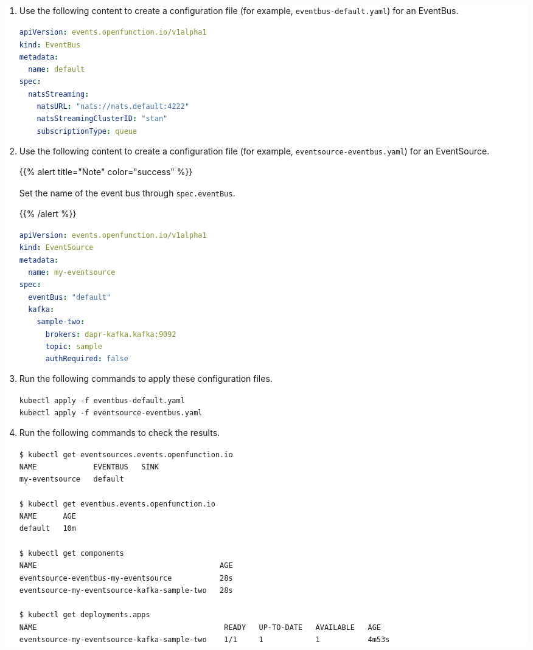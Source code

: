 1. Use the following content to create a configuration file (for example, `eventbus-default.yaml`) for an EventBus.

   ```yaml
   apiVersion: events.openfunction.io/v1alpha1
   kind: EventBus
   metadata:
     name: default
   spec:
     natsStreaming:
       natsURL: "nats://nats.default:4222"
       natsStreamingClusterID: "stan"
       subscriptionType: queue
   ```

2. Use the following content to create a configuration file (for example, `eventsource-eventbus.yaml`) for an EventSource.

   {{% alert title="Note" color="success" %}}

   Set the name of the event bus through `spec.eventBus`.

   {{% /alert %}}

   ```yaml
   apiVersion: events.openfunction.io/v1alpha1
   kind: EventSource
   metadata:
     name: my-eventsource
   spec:
     eventBus: "default"
     kafka:
       sample-two:
         brokers: dapr-kafka.kafka:9092
         topic: sample
         authRequired: false
   ```

3. Run the following commands to apply these configuration files.

   ```shell
   kubectl apply -f eventbus-default.yaml
   kubectl apply -f eventsource-eventbus.yaml
   ```

4. Run the following commands to check the results.

   ```shell
   $ kubectl get eventsources.events.openfunction.io
   NAME             EVENTBUS   SINK
   my-eventsource   default
   
   $ kubectl get eventbus.events.openfunction.io
   NAME      AGE
   default   10m
   
   $ kubectl get components
   NAME                                          AGE
   eventsource-eventbus-my-eventsource           28s
   eventsource-my-eventsource-kafka-sample-two   28s
   
   $ kubectl get deployments.apps
   NAME                                           READY   UP-TO-DATE   AVAILABLE   AGE
   eventsource-my-eventsource-kafka-sample-two    1/1     1            1           4m53s
   ```
